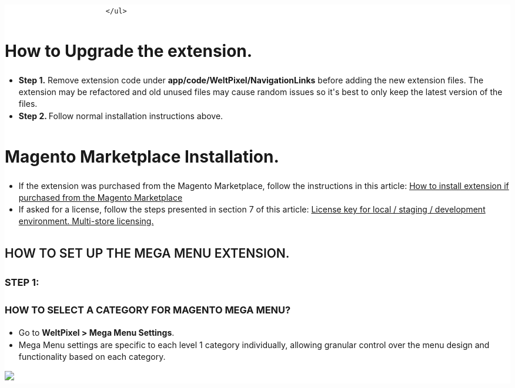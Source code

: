                             </ul>
 </div>
</td>
</tr>

<tr>
<td>
<div class="col-md-6">
                           <h1>How to Upgrade the extension.</h1>
                        <ul>
                          <li>
                            <strong>Step 1.</strong> Remove extension code under <strong>app/code/WeltPixel/NavigationLinks</strong> before adding the new extension files. The extension may be refactored and old unused files may cause random issues so it's best to only keep the latest version of the files.
                           </li>
                           <li>
                              <strong>Step 2. </strong>
                              Follow normal installation instructions above.
                                                         </li>
                        </ul> 
                        <h1>Magento Marketplace Installation.</h1>
                            <ul>
                                <li>If the extension was purchased from the Magento Marketplace, follow the instructions in this article: <a href="https://support.weltpixel.com/hc/en-us/articles/115004328687-How-to-install-extension-if-purchased-from-Magento-Marketplace?utm_source=GitHub&utm_medium=Docmentation&utm_campaign=Git_Docs" target="_blank">How to install extension if purchased from the Magento Marketplace</a></li>
                                <li>If asked for a license, follow the steps presented in section 7 of this article: <a href="https://support.weltpixel.com/hc/en-us/articles/360006697594-License-key-for-local-staging-development-environment-Multi-store-licensing-?utm_source=GitHub&utm_medium=Docmentation&utm_campaign=Git_Docs" target="_blank">License key for local / staging / development environment. Multi-store licensing. </a></li></ul>
                                                                                                <tr>
  <td width="100%">
      <div class="col-md-6">
<h2 style="font-weight: 600;">HOW TO SET UP THE MEGA MENU EXTENSION.</h2>
<h3>STEP 1:</h3>
<h3>HOW TO SELECT A CATEGORY FOR MAGENTO MEGA MENU?</h3>
<ul>
    <li>
        Go to <strong> WeltPixel > Mega Menu Settings</strong>.
</li>
<li>
Mega Menu settings are specific to each level 1 category individually, allowing granular control over the menu design and functionality based on each category.
</li>
</ul>
<p><img src="https://www.weltpixel.com/media/wysiwyg/product-megamenu/megamenu_step1.png"></p>
</div>
  </td>
 </tr>
